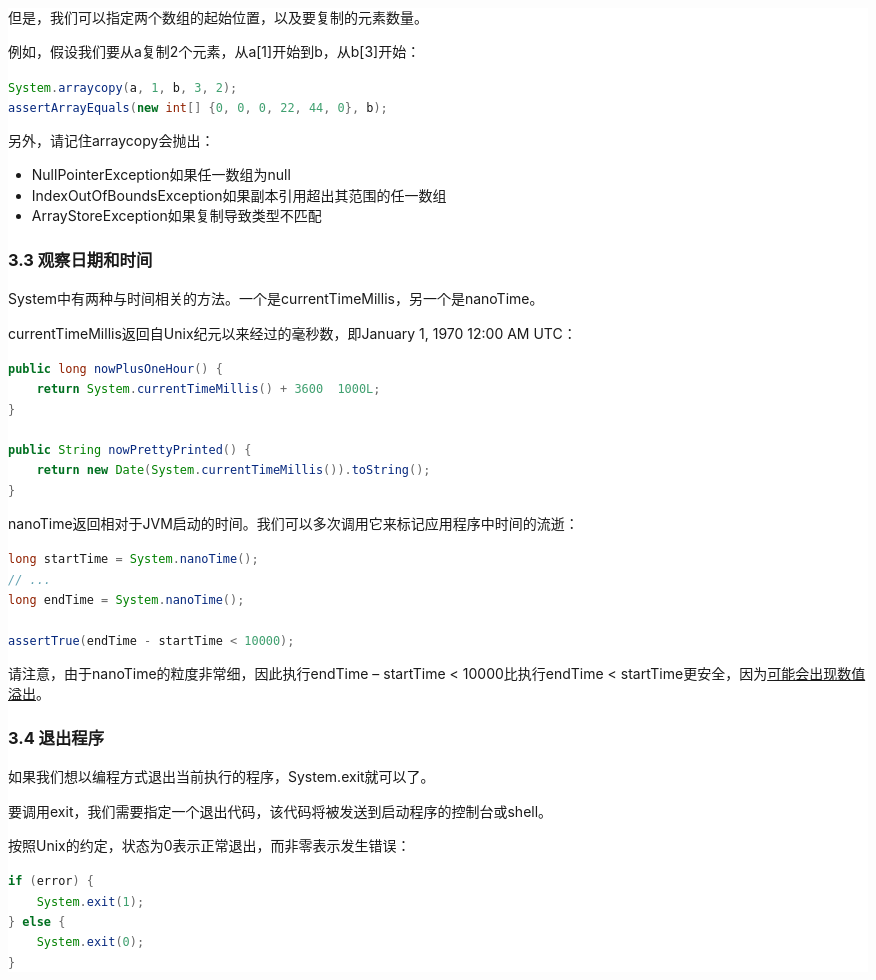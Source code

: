 但是，我们可以指定两个数组的起始位置，以及要复制的元素数量。

例如，假设我们要从a复制2个元素，从a[1\]开始到b，从b[3\]开始：

```java
System.arraycopy(a, 1, b, 3, 2); 
assertArrayEquals(new int[] {0, 0, 0, 22, 44, 0}, b);
```

另外，请记住arraycopy会抛出：

- NullPointerException如果任一数组为null
- IndexOutOfBoundsException如果副本引用超出其范围的任一数组
- ArrayStoreException如果复制导致类型不匹配

### 3.3 观察日期和时间

System中有两种与时间相关的方法。一个是currentTimeMillis，另一个是nanoTime。

currentTimeMillis返回自Unix纪元以来经过的毫秒数，即January 1, 1970 12:00 AM UTC：

```java
public long nowPlusOneHour() {
    return System.currentTimeMillis() + 3600  1000L;
}

public String nowPrettyPrinted() {
    return new Date(System.currentTimeMillis()).toString();
}
```

nanoTime返回相对于JVM启动的时间。我们可以多次调用它来标记应用程序中时间的流逝：

```java
long startTime = System.nanoTime();
// ...
long endTime = System.nanoTime();

assertTrue(endTime - startTime < 10000);

```

请注意，由于nanoTime的粒度非常细，因此执行endTime – startTime < 10000比执行endTime < startTime更安全，因为[可能会出现数值溢出](https://docs.oracle.com/en/java/javase/11/docs/api/java.base/java/lang/System.html#nanoTime())。

### 3.4 退出程序

如果我们想以编程方式退出当前执行的程序，System.exit就可以了。

要调用exit，我们需要指定一个退出代码，该代码将被发送到启动程序的控制台或shell。

按照Unix的约定，状态为0表示正常退出，而非零表示发生错误：

```java
if (error) {
    System.exit(1);
} else {
    System.exit(0);
}
```
